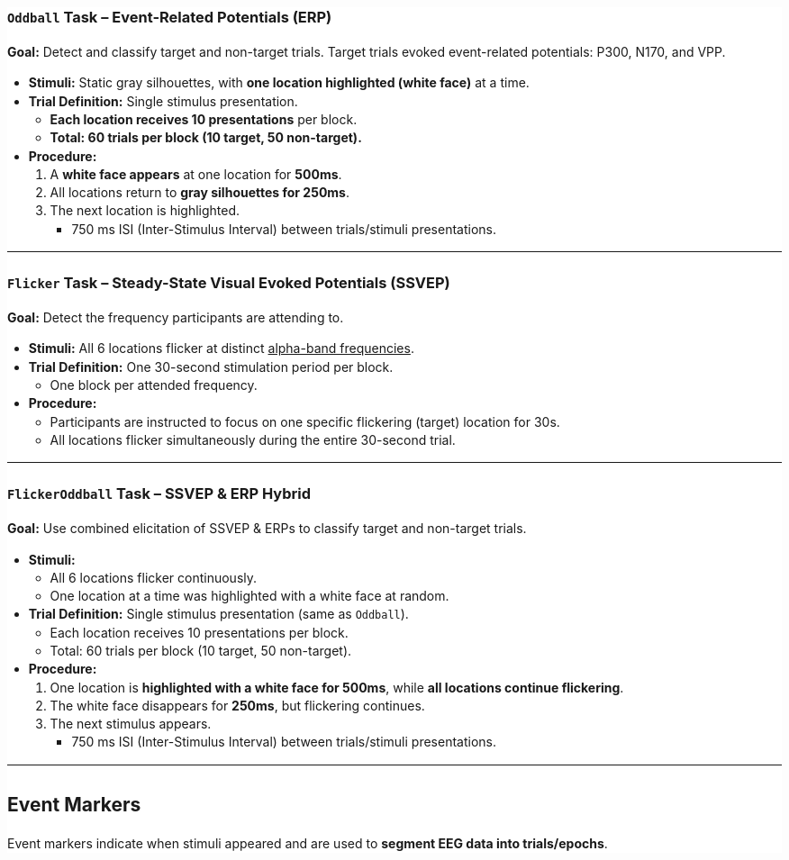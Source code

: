 
### `Oddball` Task – Event-Related Potentials (ERP)
**Goal:** Detect and classify target and non-target trials. Target trials evoked event-related potentials: P300, N170, and VPP.  

- **Stimuli:** Static gray silhouettes, with **one location highlighted (white face)** at a time.  
- **Trial Definition:** Single stimulus presentation.
  - **Each location receives 10 presentations** per block.  
  - **Total: 60 trials per block (10 target, 50 non-target).**  
- **Procedure:**  
  1. A **white face appears** at one location for **500ms**.  
  2. All locations return to **gray silhouettes for 250ms**.  
  3. The next location is highlighted.
     - 750 ms ISI (Inter-Stimulus Interval) between trials/stimuli presentations.

---

### `Flicker` Task – Steady-State Visual Evoked Potentials (SSVEP)
**Goal:** Detect the frequency participants are attending to.

- **Stimuli:** All 6 locations flicker at distinct [alpha-band frequencies](#stimuli--setup).  
- **Trial Definition:** One 30-second stimulation period per block.  
  - One block per attended frequency.
- **Procedure:**  
  - Participants are instructed to focus on one specific flickering (target) location for 30s.  
  - All locations flicker simultaneously during the entire 30-second trial.

---

### `FlickerOddball` Task – SSVEP & ERP Hybrid
**Goal:** Use combined elicitation of SSVEP & ERPs to classify target and non-target trials.

- **Stimuli:**  
  - All 6 locations flicker continuously.
  - One location at a time was highlighted with a white face at random.
- **Trial Definition:** Single stimulus presentation (same as `Oddball`).  
  - Each location receives 10 presentations per block. 
  - Total: 60 trials per block (10 target, 50 non-target).
- **Procedure:**  
  1. One location is **highlighted with a white face for 500ms**, while **all locations continue flickering**.  
  2. The white face disappears for **250ms**, but flickering continues.  
  3. The next stimulus appears.  
     - 750 ms ISI (Inter-Stimulus Interval) between trials/stimuli presentations.

---

## Event Markers  

Event markers indicate when stimuli appeared and are used to **segment EEG data into trials/epochs**.  
